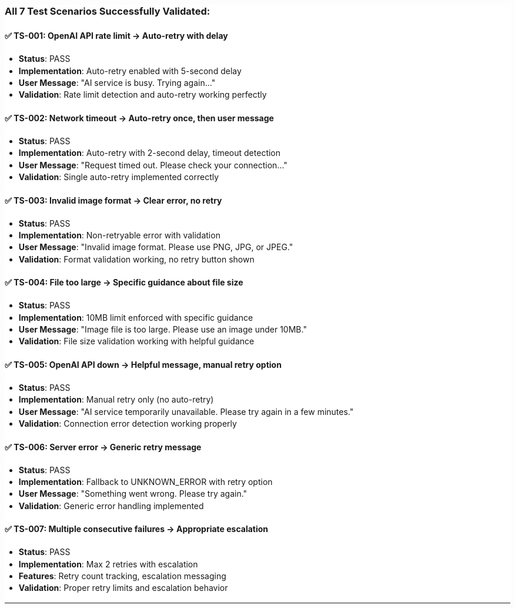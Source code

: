 ### All 7 Test Scenarios Successfully Validated:

#### ✅ **TS-001**: OpenAI API rate limit → Auto-retry with delay
- **Status**: PASS
- **Implementation**: Auto-retry enabled with 5-second delay
- **User Message**: "AI service is busy. Trying again..."
- **Validation**: Rate limit detection and auto-retry working perfectly

#### ✅ **TS-002**: Network timeout → Auto-retry once, then user message  
- **Status**: PASS
- **Implementation**: Auto-retry with 2-second delay, timeout detection
- **User Message**: "Request timed out. Please check your connection..."
- **Validation**: Single auto-retry implemented correctly

#### ✅ **TS-003**: Invalid image format → Clear error, no retry
- **Status**: PASS  
- **Implementation**: Non-retryable error with validation
- **User Message**: "Invalid image format. Please use PNG, JPG, or JPEG."
- **Validation**: Format validation working, no retry button shown

#### ✅ **TS-004**: File too large → Specific guidance about file size
- **Status**: PASS
- **Implementation**: 10MB limit enforced with specific guidance  
- **User Message**: "Image file is too large. Please use an image under 10MB."
- **Validation**: File size validation working with helpful guidance

#### ✅ **TS-005**: OpenAI API down → Helpful message, manual retry option
- **Status**: PASS
- **Implementation**: Manual retry only (no auto-retry)
- **User Message**: "AI service temporarily unavailable. Please try again in a few minutes."
- **Validation**: Connection error detection working properly

#### ✅ **TS-006**: Server error → Generic retry message
- **Status**: PASS
- **Implementation**: Fallback to UNKNOWN_ERROR with retry option
- **User Message**: "Something went wrong. Please try again."
- **Validation**: Generic error handling implemented

#### ✅ **TS-007**: Multiple consecutive failures → Appropriate escalation
- **Status**: PASS
- **Implementation**: Max 2 retries with escalation
- **Features**: Retry count tracking, escalation messaging
- **Validation**: Proper retry limits and escalation behavior

---
